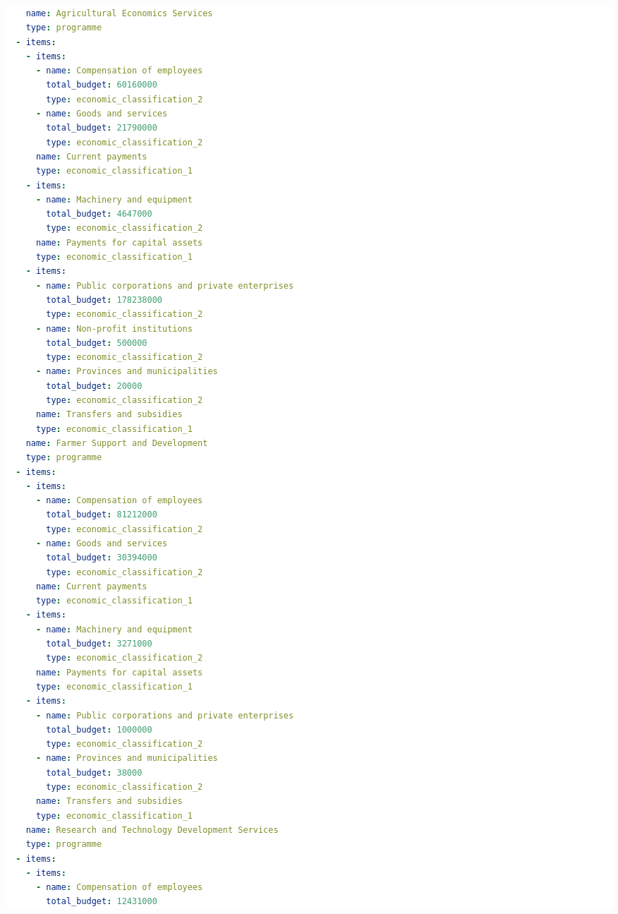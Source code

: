 ```yaml
    name: Agricultural Economics Services
    type: programme
  - items:
    - items:
      - name: Compensation of employees
        total_budget: 60160000
        type: economic_classification_2
      - name: Goods and services
        total_budget: 21790000
        type: economic_classification_2
      name: Current payments
      type: economic_classification_1
    - items:
      - name: Machinery and equipment
        total_budget: 4647000
        type: economic_classification_2
      name: Payments for capital assets
      type: economic_classification_1
    - items:
      - name: Public corporations and private enterprises
        total_budget: 178238000
        type: economic_classification_2
      - name: Non-profit institutions
        total_budget: 500000
        type: economic_classification_2
      - name: Provinces and municipalities
        total_budget: 20000
        type: economic_classification_2
      name: Transfers and subsidies
      type: economic_classification_1
    name: Farmer Support and Development
    type: programme
  - items:
    - items:
      - name: Compensation of employees
        total_budget: 81212000
        type: economic_classification_2
      - name: Goods and services
        total_budget: 30394000
        type: economic_classification_2
      name: Current payments
      type: economic_classification_1
    - items:
      - name: Machinery and equipment
        total_budget: 3271000
        type: economic_classification_2
      name: Payments for capital assets
      type: economic_classification_1
    - items:
      - name: Public corporations and private enterprises
        total_budget: 1000000
        type: economic_classification_2
      - name: Provinces and municipalities
        total_budget: 38000
        type: economic_classification_2
      name: Transfers and subsidies
      type: economic_classification_1
    name: Research and Technology Development Services
    type: programme
  - items:
    - items:
      - name: Compensation of employees
        total_budget: 12431000
```